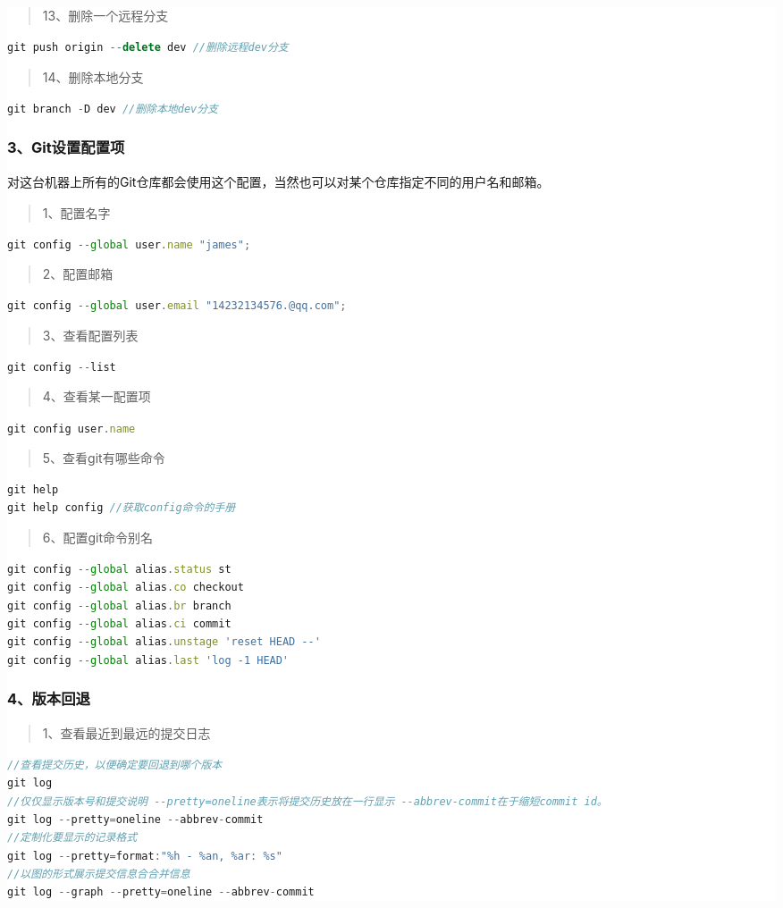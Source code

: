 > 13、删除一个远程分支

```js
git push origin --delete dev //删除远程dev分支
```

> 14、删除本地分支

```js
git branch -D dev //删除本地dev分支
```

### **3、Git设置配置项**

​		对这台机器上所有的Git仓库都会使用这个配置，当然也可以对某个仓库指定不同的用户名和邮箱。
> 1、配置名字
```js
git config --global user.name "james";
```
> 2、配置邮箱

```js
git config --global user.email "14232134576.@qq.com";
```
> 3、查看配置列表

```js
git config --list 
```
>  4、查看某一配置项

```js
git config user.name
```
> 5、查看git有哪些命令

```js
git help 
git help config //获取config命令的手册
```
> 6、配置git命令别名

```js
git config --global alias.status st
git config --global alias.co checkout
git config --global alias.br branch
git config --global alias.ci commit
git config --global alias.unstage 'reset HEAD --'
git config --global alias.last 'log -1 HEAD'
```
### **4、版本回退**

> 1、查看最近到最远的提交日志

```js
//查看提交历史，以便确定要回退到哪个版本
git log 
//仅仅显示版本号和提交说明 --pretty=oneline表示将提交历史放在一行显示 --abbrev-commit在于缩短commit id。
git log --pretty=oneline --abbrev-commit
//定制化要显示的记录格式
git log --pretty=format:"%h - %an, %ar: %s" 
//以图的形式展示提交信息合合并信息
git log --graph --pretty=oneline --abbrev-commit 
```
